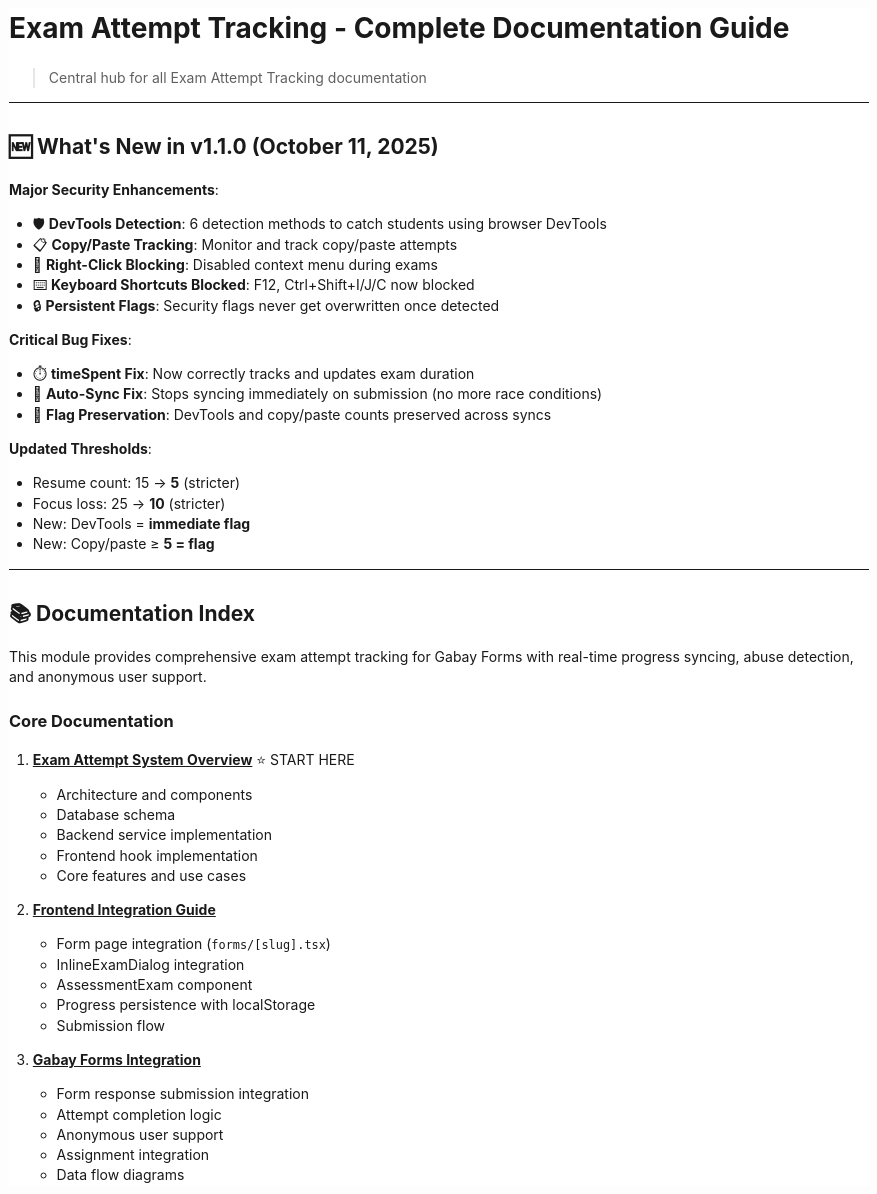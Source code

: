 # Exam Attempt Tracking - Complete Documentation Guide

> Central hub for all Exam Attempt Tracking documentation

---

## 🆕 What's New in v1.1.0 (October 11, 2025)

**Major Security Enhancements**:
- 🛡️ **DevTools Detection**: 6 detection methods to catch students using browser DevTools
- 📋 **Copy/Paste Tracking**: Monitor and track copy/paste attempts
- 🚫 **Right-Click Blocking**: Disabled context menu during exams
- ⌨️ **Keyboard Shortcuts Blocked**: F12, Ctrl+Shift+I/J/C now blocked
- 🔒 **Persistent Flags**: Security flags never get overwritten once detected

**Critical Bug Fixes**:
- ⏱️ **timeSpent Fix**: Now correctly tracks and updates exam duration
- 🔄 **Auto-Sync Fix**: Stops syncing immediately on submission (no more race conditions)
- 💾 **Flag Preservation**: DevTools and copy/paste counts preserved across syncs

**Updated Thresholds**:
- Resume count: 15 → **5** (stricter)
- Focus loss: 25 → **10** (stricter)
- New: DevTools = **immediate flag**
- New: Copy/paste ≥ **5 = flag**

---

## 📚 Documentation Index

This module provides comprehensive exam attempt tracking for Gabay Forms with real-time progress syncing, abuse detection, and anonymous user support.

### Core Documentation

1. **[Exam Attempt System Overview](./exam-attempt-system.md)** ⭐ START HERE
   - Architecture and components
   - Database schema
   - Backend service implementation
   - Frontend hook implementation
   - Core features and use cases

2. **[Frontend Integration Guide](./exam-attempt-frontend.md)**
   - Form page integration (`forms/[slug].tsx`)
   - InlineExamDialog integration
   - AssessmentExam component
   - Progress persistence with localStorage
   - Submission flow

3. **[Gabay Forms Integration](./exam-attempt-integration.md)**
   - Form response submission integration
   - Attempt completion logic
   - Anonymous user support
   - Assignment integration
   - Data flow diagrams
